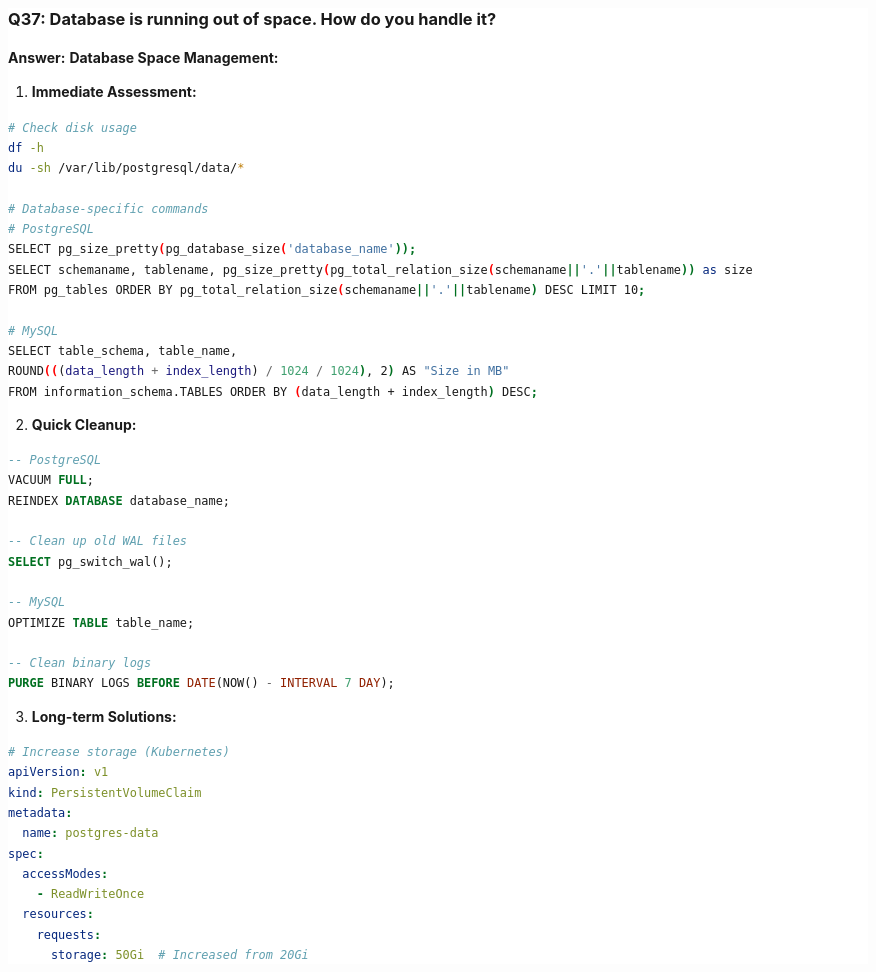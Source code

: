 ### Q37: Database is running out of space. How do you handle it?

**Answer:**
**Database Space Management:**

1. **Immediate Assessment:**
```bash
# Check disk usage
df -h
du -sh /var/lib/postgresql/data/*

# Database-specific commands
# PostgreSQL
SELECT pg_size_pretty(pg_database_size('database_name'));
SELECT schemaname, tablename, pg_size_pretty(pg_total_relation_size(schemaname||'.'||tablename)) as size
FROM pg_tables ORDER BY pg_total_relation_size(schemaname||'.'||tablename) DESC LIMIT 10;

# MySQL
SELECT table_schema, table_name, 
ROUND(((data_length + index_length) / 1024 / 1024), 2) AS "Size in MB"
FROM information_schema.TABLES ORDER BY (data_length + index_length) DESC;
```

2. **Quick Cleanup:**
```sql
-- PostgreSQL
VACUUM FULL;
REINDEX DATABASE database_name;

-- Clean up old WAL files
SELECT pg_switch_wal();

-- MySQL
OPTIMIZE TABLE table_name;

-- Clean binary logs
PURGE BINARY LOGS BEFORE DATE(NOW() - INTERVAL 7 DAY);
```

3. **Long-term Solutions:**
```yaml
# Increase storage (Kubernetes)
apiVersion: v1
kind: PersistentVolumeClaim
metadata:
  name: postgres-data
spec:
  accessModes:
    - ReadWriteOnce
  resources:
    requests:
      storage: 50Gi  # Increased from 20Gi
```
